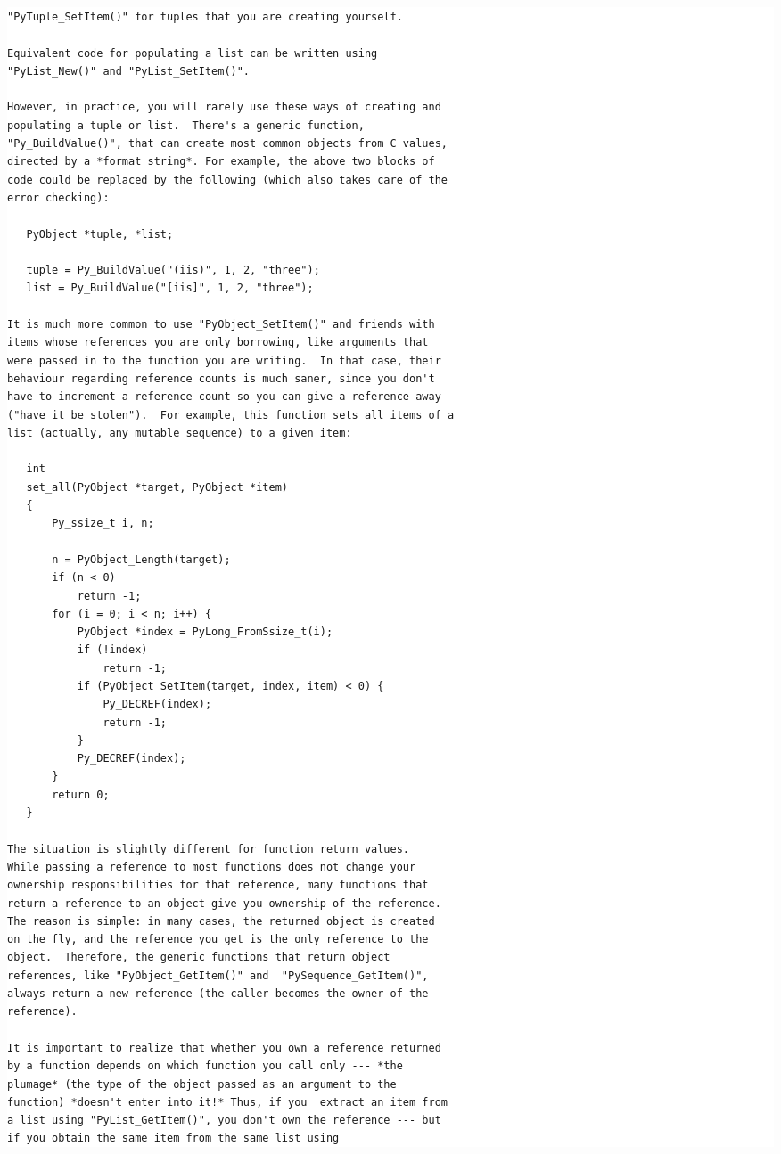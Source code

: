 ~~~~~~~~~~~~~~~~~~~~~~~
"PyTuple_SetItem()" for tuples that you are creating yourself.

Equivalent code for populating a list can be written using
"PyList_New()" and "PyList_SetItem()".

However, in practice, you will rarely use these ways of creating and
populating a tuple or list.  There's a generic function,
"Py_BuildValue()", that can create most common objects from C values,
directed by a *format string*. For example, the above two blocks of
code could be replaced by the following (which also takes care of the
error checking):

   PyObject *tuple, *list;

   tuple = Py_BuildValue("(iis)", 1, 2, "three");
   list = Py_BuildValue("[iis]", 1, 2, "three");

It is much more common to use "PyObject_SetItem()" and friends with
items whose references you are only borrowing, like arguments that
were passed in to the function you are writing.  In that case, their
behaviour regarding reference counts is much saner, since you don't
have to increment a reference count so you can give a reference away
("have it be stolen").  For example, this function sets all items of a
list (actually, any mutable sequence) to a given item:

   int
   set_all(PyObject *target, PyObject *item)
   {
       Py_ssize_t i, n;

       n = PyObject_Length(target);
       if (n < 0)
           return -1;
       for (i = 0; i < n; i++) {
           PyObject *index = PyLong_FromSsize_t(i);
           if (!index)
               return -1;
           if (PyObject_SetItem(target, index, item) < 0) {
               Py_DECREF(index);
               return -1;
           }
           Py_DECREF(index);
       }
       return 0;
   }

The situation is slightly different for function return values.
While passing a reference to most functions does not change your
ownership responsibilities for that reference, many functions that
return a reference to an object give you ownership of the reference.
The reason is simple: in many cases, the returned object is created
on the fly, and the reference you get is the only reference to the
object.  Therefore, the generic functions that return object
references, like "PyObject_GetItem()" and  "PySequence_GetItem()",
always return a new reference (the caller becomes the owner of the
reference).

It is important to realize that whether you own a reference returned
by a function depends on which function you call only --- *the
plumage* (the type of the object passed as an argument to the
function) *doesn't enter into it!* Thus, if you  extract an item from
a list using "PyList_GetItem()", you don't own the reference --- but
if you obtain the same item from the same list using
~~~~~~~~~~~~~~~~~~~~~~~